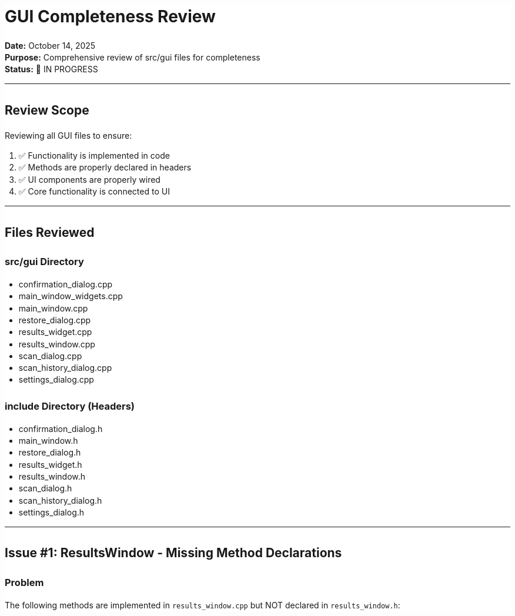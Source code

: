 # GUI Completeness Review

**Date:** October 14, 2025  
**Purpose:** Comprehensive review of src/gui files for completeness  
**Status:** 🔄 IN PROGRESS

---

## Review Scope

Reviewing all GUI files to ensure:
1. ✅ Functionality is implemented in code
2. ✅ Methods are properly declared in headers
3. ✅ UI components are properly wired
4. ✅ Core functionality is connected to UI

---

## Files Reviewed

### src/gui Directory
- confirmation_dialog.cpp
- main_window_widgets.cpp
- main_window.cpp
- restore_dialog.cpp
- results_widget.cpp
- results_window.cpp
- scan_dialog.cpp
- scan_history_dialog.cpp
- settings_dialog.cpp

### include Directory (Headers)
- confirmation_dialog.h
- main_window.h
- restore_dialog.h
- results_widget.h
- results_window.h
- scan_dialog.h
- scan_history_dialog.h
- settings_dialog.h

---

## Issue #1: ResultsWindow - Missing Method Declarations

### Problem
The following methods are implemented in `results_window.cpp` but NOT declared in `results_window.h`:
